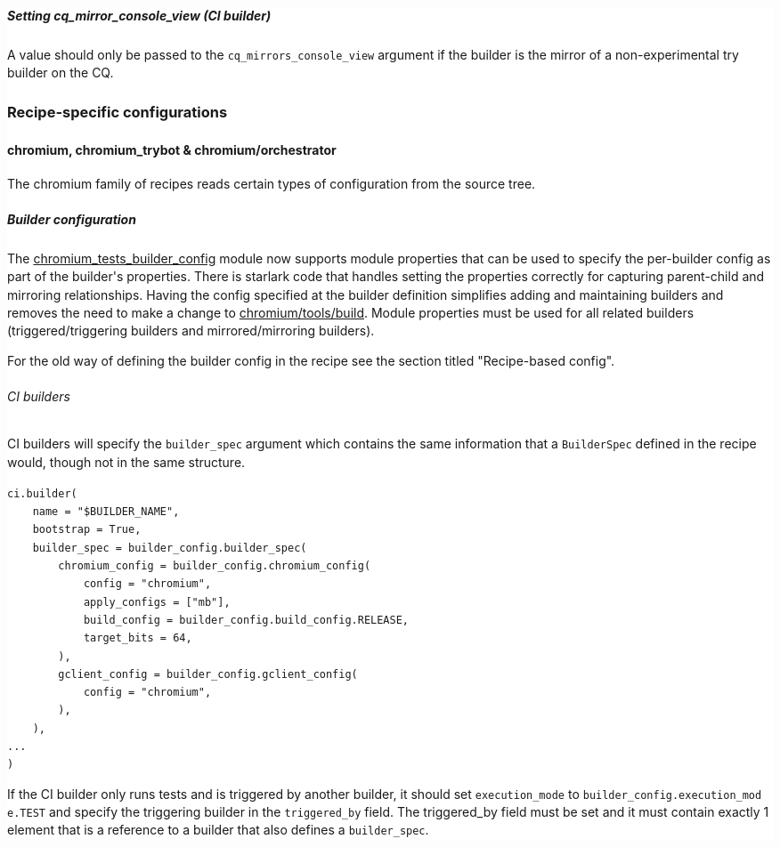 ##### Setting cq_mirror_console_view (CI builder)

A value should only be passed to the `cq_mirrors_console_view` argument if the
builder is the mirror of a non-experimental try builder on the CQ.

### Recipe-specific configurations

#### chromium, chromium\_trybot & chromium/orchestrator

The chromium family of recipes reads certain types of configuration from the
source tree.

##### Builder configuration

The [chromium\_tests\_builder\_config][5] module now supports module properties
that can be used to specify the per-builder config as part of the builder's
properties. There is starlark code that handles setting the properties correctly
for capturing parent-child and mirroring relationships. Having the config
specified at the builder definition simplifies adding and maintaining builders
and removes the need to make a change to [chromium/tools/build][17]. Module
properties must be used for all related builders (triggered/triggering builders
and mirrored/mirroring builders).

For the old way of defining the builder config in the recipe see the section
titled "Recipe-based config".

###### CI builders

CI builders will specify the `builder_spec` argument which contains the same
information that a `BuilderSpec` defined in the recipe would, though not in the
same structure.

```starlark
ci.builder(
    name = "$BUILDER_NAME",
    bootstrap = True,
    builder_spec = builder_config.builder_spec(
        chromium_config = builder_config.chromium_config(
            config = "chromium",
            apply_configs = ["mb"],
            build_config = builder_config.build_config.RELEASE,
            target_bits = 64,
        ),
        gclient_config = builder_config.gclient_config(
            config = "chromium",
        ),
    ),
...
)
```

If the CI builder only runs tests and is triggered by another builder, it should
set `execution_mode` to `builder_config.execution_mode.TEST` and specify the
triggering builder in the `triggered_by` field. The triggered_by field must be
set and it must contain exactly 1 element that is a reference to a builder that
also defines a `builder_spec`.


[1]: http://go/i-need-hw
[3]: https://bit.ly/chromium-build-naming
[4]: http://go/chromium-hardware
[5]: https://chromium.googlesource.com/chromium/tools/build/+/HEAD/recipes/recipe_modules/chromium_tests_builder_config
[6]: /infra/config
[7]: https://luci-config.appspot.com/schemas/projects:cr-buildbucket.cfg
[8]: /infra/config/generated/luci/cr-buildbucket.cfg
[9]: http://luci-config.appspot.com/schemas/projects:luci-milo.cfg
[10]: /infra/config/generated/luci/luci-milo.cfg
[11]: https://chromium.googlesource.com/infra/luci/luci-go/+/HEAD/scheduler/appengine/messages/config.proto
[12]: /infra/config/generated/luci/luci-scheduler.cfg
[13]: /tools/mb/README.md
[14]: /tools/mb/docs/user_guide.md#the-mb_config_pyl-config-file
[15]: /testing/buildbot/README.md
[16]: https://chrome-internal.googlesource.com/infradata/config
[17]: https://chromium.googlesource.com/chromium/tools/build
[18]: /
[19]: https://g.co/bugatrooper
[22]: /infra/config/main.star
[23]: /infra/config/subprojects/chromium
[24]: /infra/config/lib/builders.star
[25]: https://source.chromium.org/chromium/chromium/tools/build/+/main:recipes/recipe_modules/chromium_tests_builder_config/trybots.py
[26]: /infra/config/generated/luci/commit-queue.cfg
[27]: https://luci-config.appspot.com/schemas/projects:commit-queue.cfg
[28]: /infra/config/lib/gn_args.star
[29]: /infra/config/gn_args/gn_args.star
[30]: /docs/infra/glossary.md
[31]: https://chrome-internal.googlesource.com/infradata/config/+/refs/heads/main/configs/chromium-swarm/starlark/bots/chromium/ci/ci.star
[32]: https://chrome-internal.googlesource.com/infradata/config/+/refs/heads/main/configs/chromium-swarm/starlark/bots/chromium/try.star
[33]: chromium.googlesource.com/chromium/src/+/refs/heads/main/docs/infra/using_led.md
[34]: https://source.chromium.org/chromium/infra/infra_superproject/+/main:build/recipes/recipes/chromium/generic_script_runner.py
[35]: https://source.chromium.org/search?q=recipe:chromium%2Fgeneric_script_runner&sq=&ss=chromium%2Fchromium%2Fsrc:infra%2Fconfig%2Fsubprojects%2Fchromium%2F
[36]: /infra/config/lib/targets.star
[37]: /infra/config/targets/tests.star
[38]: /infra/config/targets/bundles.star
[39]: /infra/config/targets/basic_suites.star
[40]: /infra/config/targets/compound_suites.star
[41]: /infra/config/targets/matrix_compound_suites.star